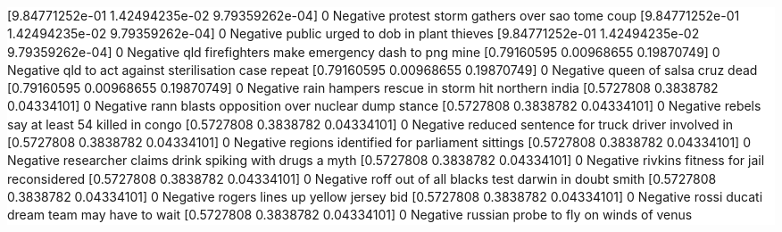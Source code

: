 [9.84771252e-01 1.42494235e-02 9.79359262e-04]
0
Negative
protest storm gathers over sao tome coup
[9.84771252e-01 1.42494235e-02 9.79359262e-04]
0
Negative
public urged to dob in plant thieves
[9.84771252e-01 1.42494235e-02 9.79359262e-04]
0
Negative
qld firefighters make emergency dash to png mine
[0.79160595 0.00968655 0.19870749]
0
Negative
qld to act against sterilisation case repeat
[0.79160595 0.00968655 0.19870749]
0
Negative
queen of salsa cruz dead
[0.79160595 0.00968655 0.19870749]
0
Negative
rain hampers rescue in storm hit northern india
[0.5727808  0.3838782  0.04334101]
0
Negative
rann blasts opposition over nuclear dump stance
[0.5727808  0.3838782  0.04334101]
0
Negative
rebels say at least 54 killed in congo
[0.5727808  0.3838782  0.04334101]
0
Negative
reduced sentence for truck driver involved in
[0.5727808  0.3838782  0.04334101]
0
Negative
regions identified for parliament sittings
[0.5727808  0.3838782  0.04334101]
0
Negative
researcher claims drink spiking with drugs a myth
[0.5727808  0.3838782  0.04334101]
0
Negative
rivkins fitness for jail reconsidered
[0.5727808  0.3838782  0.04334101]
0
Negative
roff out of all blacks test darwin in doubt smith
[0.5727808  0.3838782  0.04334101]
0
Negative
rogers lines up yellow jersey bid
[0.5727808  0.3838782  0.04334101]
0
Negative
rossi ducati dream team may have to wait
[0.5727808  0.3838782  0.04334101]
0
Negative
russian probe to fly on winds of venus